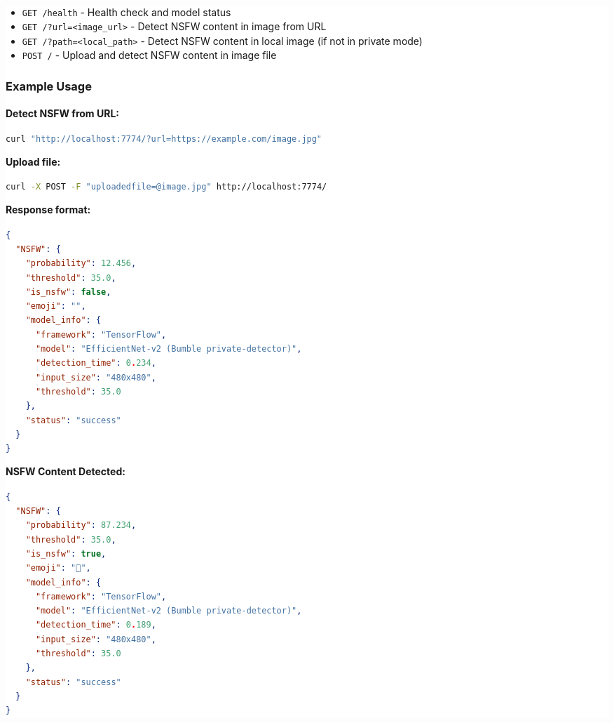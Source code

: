 - `GET /health` - Health check and model status
- `GET /?url=<image_url>` - Detect NSFW content in image from URL
- `GET /?path=<local_path>` - Detect NSFW content in local image (if not in private mode)
- `POST /` - Upload and detect NSFW content in image file

### Example Usage

**Detect NSFW from URL:**
```bash
curl "http://localhost:7774/?url=https://example.com/image.jpg"
```

**Upload file:**
```bash
curl -X POST -F "uploadedfile=@image.jpg" http://localhost:7774/
```

**Response format:**
```json
{
  "NSFW": {
    "probability": 12.456,
    "threshold": 35.0,
    "is_nsfw": false,
    "emoji": "",
    "model_info": {
      "framework": "TensorFlow",
      "model": "EfficientNet-v2 (Bumble private-detector)",
      "detection_time": 0.234,
      "input_size": "480x480",
      "threshold": 35.0
    },
    "status": "success"
  }
}
```

**NSFW Content Detected:**
```json
{
  "NSFW": {
    "probability": 87.234,
    "threshold": 35.0,
    "is_nsfw": true,
    "emoji": "🚫",
    "model_info": {
      "framework": "TensorFlow",
      "model": "EfficientNet-v2 (Bumble private-detector)",
      "detection_time": 0.189,
      "input_size": "480x480",
      "threshold": 35.0
    },
    "status": "success"
  }
}
```
